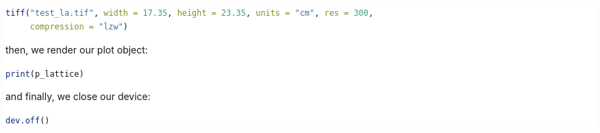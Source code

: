 
```r
tiff("test_la.tif", width = 17.35, height = 23.35, units = "cm", res = 300,
     compression = "lzw")
```

then, we render our plot object:


```r
print(p_lattice)
```

and finally, we close our device:


```r
dev.off()
```

